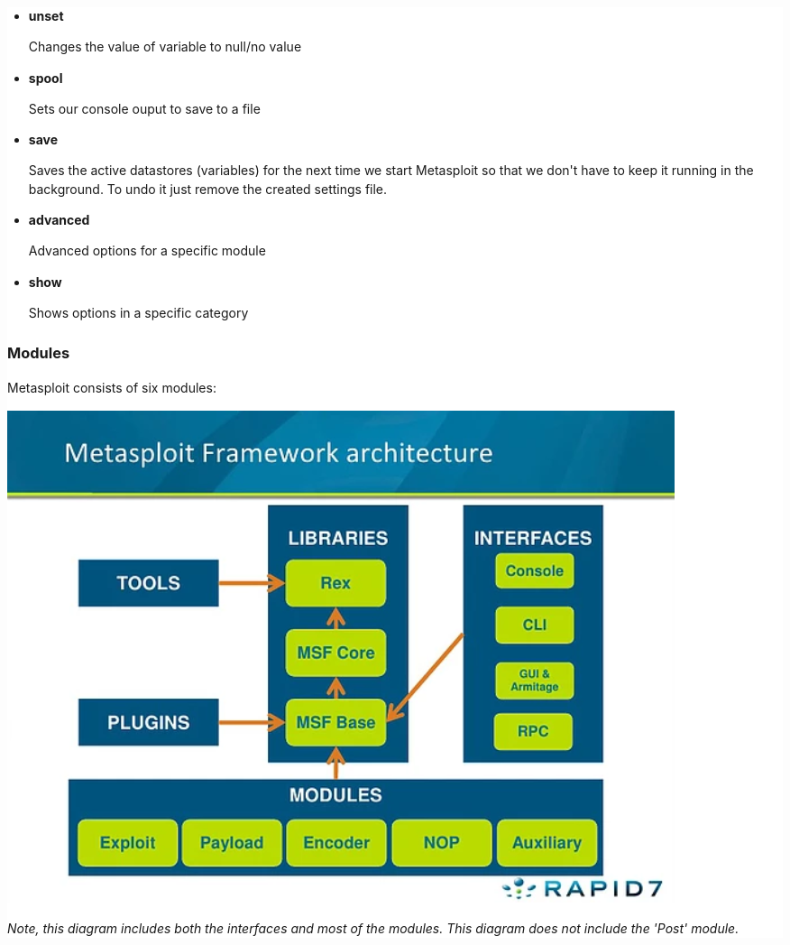 - **unset**

    Changes the value of variable to null/no value

- **spool**

    Sets our console ouput to save to a file

- **save**

    Saves the active datastores (variables) for the next time we start Metasploit so that we don't have to keep it running in the background. To undo it just remove the created settings file.

- **advanced**

    Advanced options for a specific module

- **show**

    Shows options in a specific category

### Modules

Metasploit consists of six modules:

![THM%20Metasploit/module_diagram.png](/images/THM%20Metasploit/module_diagram.png)

*Note, this diagram includes both the interfaces and *most* of the modules. This diagram does not include the 'Post' module.*
